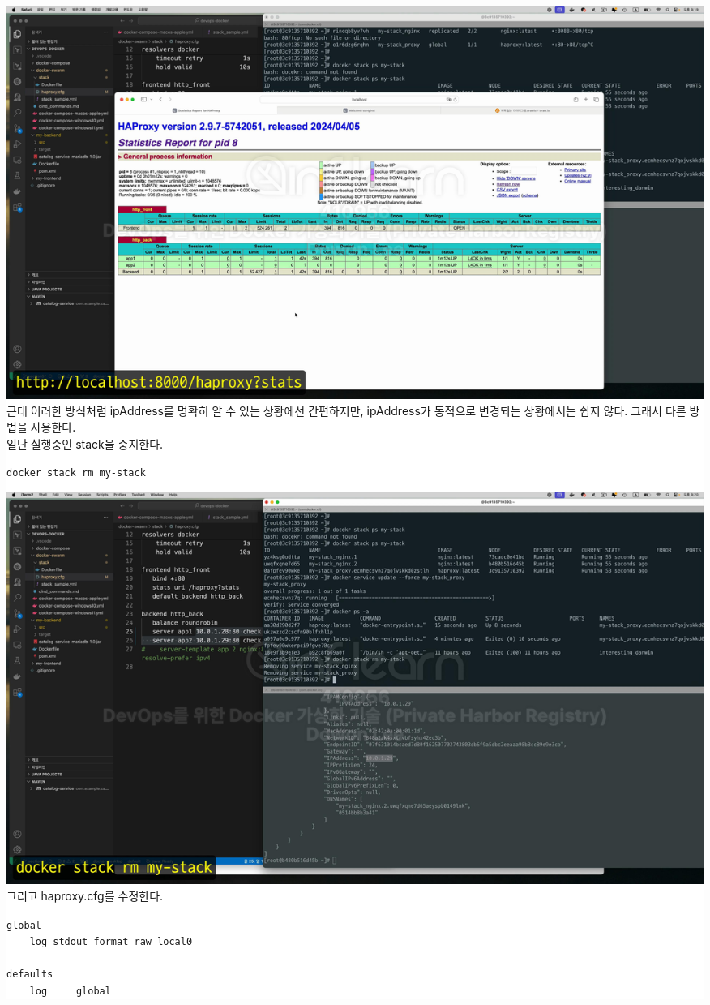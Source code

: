 ![img_98.png](img_98.png)
근데 이러한 방식처럼 ipAddress를 명확히 알 수 있는 상황에선 간편하지만, ipAddress가 동적으로 변경되는 상황에서는 쉽지 않다. 그래서 다른 방법을 사용한다. <br>
일단 실행중인 stack을 중지한다.
```shell
docker stack rm my-stack
```
![img_99.png](img_99.png)
그리고  haproxy.cfg를 수정한다.
```shell
global
    log stdout format raw local0

defaults
    log     global
```